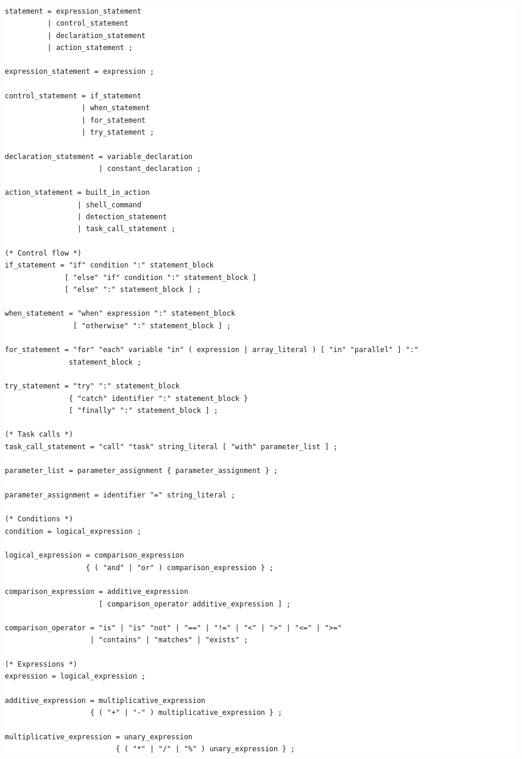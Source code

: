```ebnf
statement = expression_statement
          | control_statement
          | declaration_statement
          | action_statement ;

expression_statement = expression ;

control_statement = if_statement
                  | when_statement
                  | for_statement
                  | try_statement ;

declaration_statement = variable_declaration
                      | constant_declaration ;

action_statement = built_in_action
                 | shell_command
                 | detection_statement
                 | task_call_statement ;

(* Control flow *)
if_statement = "if" condition ":" statement_block
              [ "else" "if" condition ":" statement_block ]
              [ "else" ":" statement_block ] ;

when_statement = "when" expression ":" statement_block
                [ "otherwise" ":" statement_block ] ;

for_statement = "for" "each" variable "in" ( expression | array_literal ) [ "in" "parallel" ] ":"
               statement_block ;

try_statement = "try" ":" statement_block
               { "catch" identifier ":" statement_block }
               [ "finally" ":" statement_block ] ;

(* Task calls *)
task_call_statement = "call" "task" string_literal [ "with" parameter_list ] ;

parameter_list = parameter_assignment { parameter_assignment } ;

parameter_assignment = identifier "=" string_literal ;

(* Conditions *)
condition = logical_expression ;

logical_expression = comparison_expression
                   { ( "and" | "or" ) comparison_expression } ;

comparison_expression = additive_expression
                      [ comparison_operator additive_expression ] ;

comparison_operator = "is" | "is" "not" | "==" | "!=" | "<" | ">" | "<=" | ">=" 
                    | "contains" | "matches" | "exists" ;

(* Expressions *)
expression = logical_expression ;

additive_expression = multiplicative_expression
                    { ( "+" | "-" ) multiplicative_expression } ;

multiplicative_expression = unary_expression
                          { ( "*" | "/" | "%" ) unary_expression } ;

```